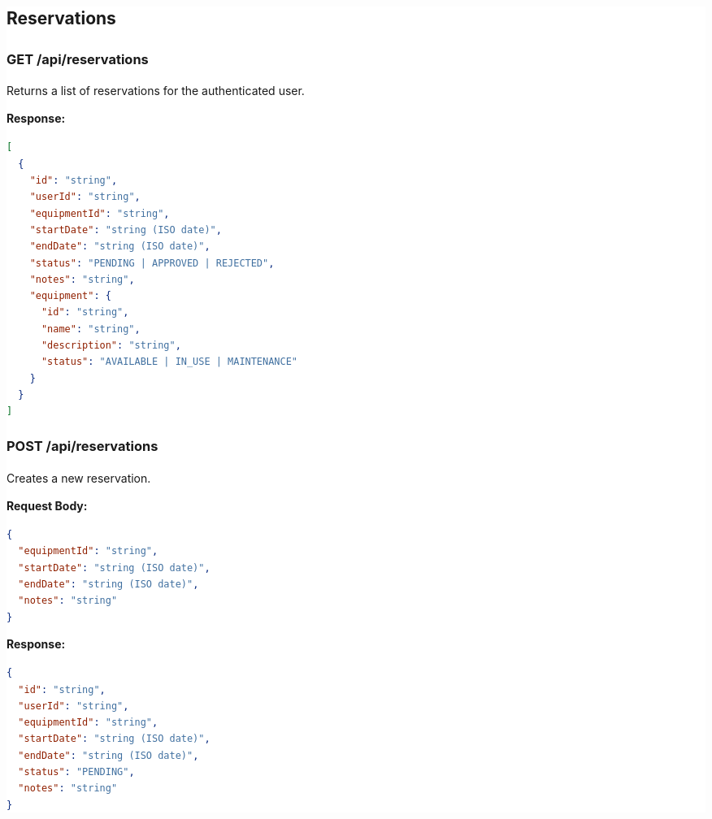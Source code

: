 ## Reservations

### GET /api/reservations

Returns a list of reservations for the authenticated user.

**Response:**
```json
[
  {
    "id": "string",
    "userId": "string",
    "equipmentId": "string",
    "startDate": "string (ISO date)",
    "endDate": "string (ISO date)",
    "status": "PENDING | APPROVED | REJECTED",
    "notes": "string",
    "equipment": {
      "id": "string",
      "name": "string",
      "description": "string",
      "status": "AVAILABLE | IN_USE | MAINTENANCE"
    }
  }
]
```

### POST /api/reservations

Creates a new reservation.

**Request Body:**
```json
{
  "equipmentId": "string",
  "startDate": "string (ISO date)",
  "endDate": "string (ISO date)",
  "notes": "string"
}
```

**Response:**
```json
{
  "id": "string",
  "userId": "string",
  "equipmentId": "string",
  "startDate": "string (ISO date)",
  "endDate": "string (ISO date)",
  "status": "PENDING",
  "notes": "string"
}
```
